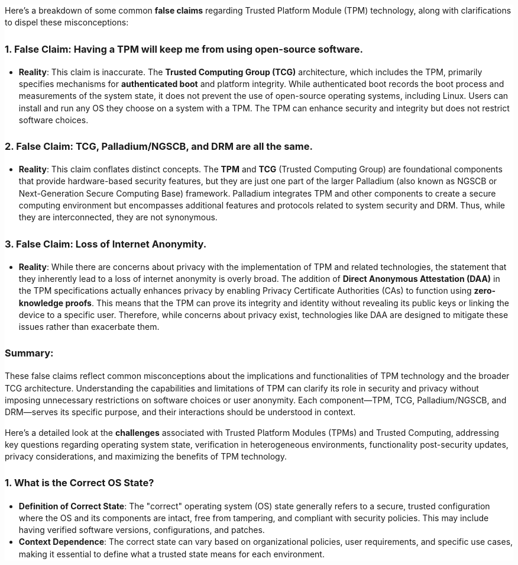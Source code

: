 Here’s a breakdown of some common **false claims** regarding Trusted Platform Module (TPM) technology, along with clarifications to dispel these misconceptions:

### 1. False Claim: Having a TPM will keep me from using open-source software.
- **Reality**: This claim is inaccurate. The **Trusted Computing Group (TCG)** architecture, which includes the TPM, primarily specifies mechanisms for **authenticated boot** and platform integrity. While authenticated boot records the boot process and measurements of the system state, it does not prevent the use of open-source operating systems, including Linux. Users can install and run any OS they choose on a system with a TPM. The TPM can enhance security and integrity but does not restrict software choices.

### 2. False Claim: TCG, Palladium/NGSCB, and DRM are all the same.
- **Reality**: This claim conflates distinct concepts. The **TPM** and **TCG** (Trusted Computing Group) are foundational components that provide hardware-based security features, but they are just one part of the larger Palladium (also known as NGSCB or Next-Generation Secure Computing Base) framework. Palladium integrates TPM and other components to create a secure computing environment but encompasses additional features and protocols related to system security and DRM. Thus, while they are interconnected, they are not synonymous.

### 3. False Claim: Loss of Internet Anonymity.
- **Reality**: While there are concerns about privacy with the implementation of TPM and related technologies, the statement that they inherently lead to a loss of internet anonymity is overly broad. The addition of **Direct Anonymous Attestation (DAA)** in the TPM specifications actually enhances privacy by enabling Privacy Certificate Authorities (CAs) to function using **zero-knowledge proofs**. This means that the TPM can prove its integrity and identity without revealing its public keys or linking the device to a specific user. Therefore, while concerns about privacy exist, technologies like DAA are designed to mitigate these issues rather than exacerbate them.

### Summary:
These false claims reflect common misconceptions about the implications and functionalities of TPM technology and the broader TCG architecture. Understanding the capabilities and limitations of TPM can clarify its role in security and privacy without imposing unnecessary restrictions on software choices or user anonymity. Each component—TPM, TCG, Palladium/NGSCB, and DRM—serves its specific purpose, and their interactions should be understood in context.

Here’s a detailed look at the **challenges** associated with Trusted Platform Modules (TPMs) and Trusted Computing, addressing key questions regarding operating system state, verification in heterogeneous environments, functionality post-security updates, privacy considerations, and maximizing the benefits of TPM technology.

### 1. What is the Correct OS State?
- **Definition of Correct State**: The "correct" operating system (OS) state generally refers to a secure, trusted configuration where the OS and its components are intact, free from tampering, and compliant with security policies. This may include having verified software versions, configurations, and patches.
- **Context Dependence**: The correct state can vary based on organizational policies, user requirements, and specific use cases, making it essential to define what a trusted state means for each environment.
